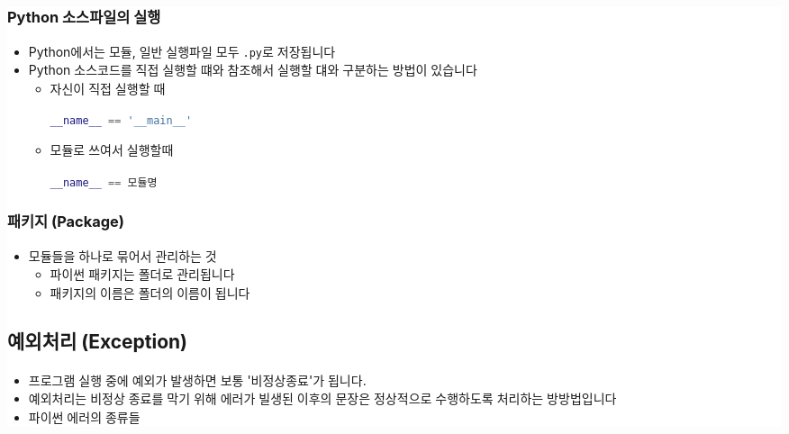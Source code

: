 ### Python 소스파일의 실행
- Python에서는 모듈, 일반 실행파일 모두 `.py`로 저장됩니다
- Python 소스코드를 직접 실행할 떄와 참조해서 실행할 댸와 구분하는 방법이 있습니다
  - 자신이 직접 실행할 때
    ```python
    __name__ == '__main__'
    ```
  - 모듈로 쓰여서 실행할때
    ```python
    __name__ == 모듈명  
    ```
### 패키지 (Package)
- 모듈들을 하나로 묶어서 관리하는 것
  - 파이썬 패키지는 폴더로 관리됩니다
  - 패키지의 이름은 폴더의 이름이 됩니다

## 예외처리 (Exception)
- 프로그램 실행 중에 예외가 발생하면 보통 '비정상종료'가 됩니다.
- 예외처리는 비정상 종료를 막기 위해 에러가 빌생된 이후의 문장은 정상적으로 수행하도록 처리하는 방방법입니다
- 파이썬 에러의 종류들
